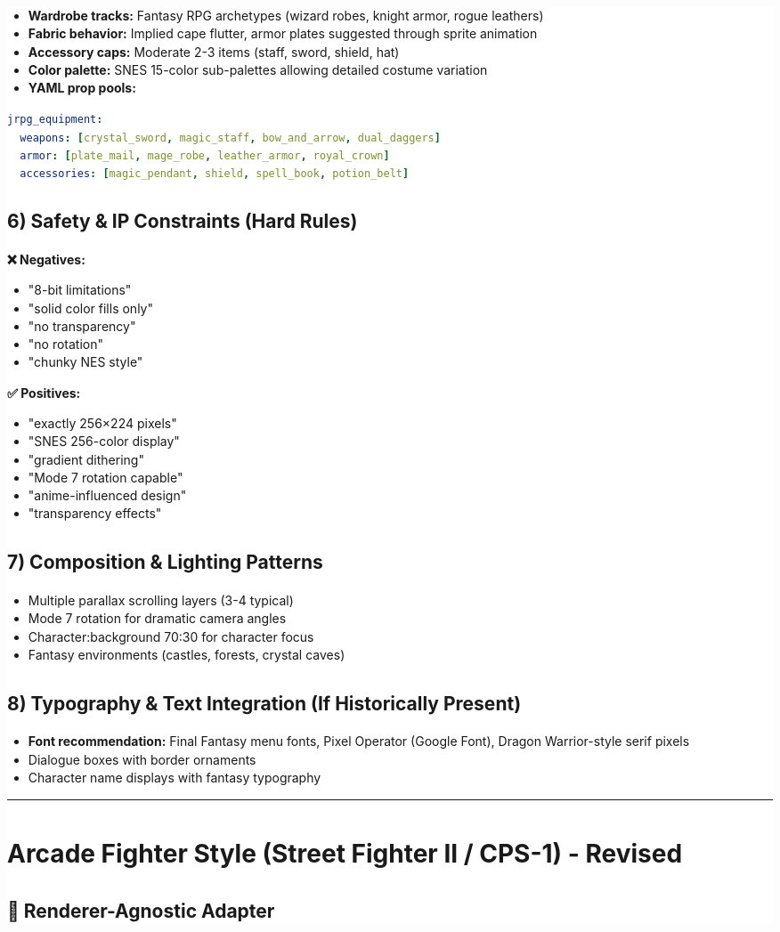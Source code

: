 - **Wardrobe tracks:** Fantasy RPG archetypes (wizard robes, knight armor, rogue leathers)
- **Fabric behavior:** Implied cape flutter, armor plates suggested through sprite animation
- **Accessory caps:** Moderate 2-3 items (staff, sword, shield, hat)
- **Color palette:** SNES 15-color sub-palettes allowing detailed costume variation
- **YAML prop pools:**

```yaml
jrpg_equipment:
  weapons: [crystal_sword, magic_staff, bow_and_arrow, dual_daggers]
  armor: [plate_mail, mage_robe, leather_armor, royal_crown]
  accessories: [magic_pendant, shield, spell_book, potion_belt]
```
## 6) Safety & IP Constraints (Hard Rules)

**❌ Negatives:**

- "8-bit limitations"
- "solid color fills only"
- "no transparency"
- "no rotation"
- "chunky NES style"

**✅ Positives:**

- "exactly 256×224 pixels"
- "SNES 256-color display"
- "gradient dithering"
- "Mode 7 rotation capable"
- "anime-influenced design"
- "transparency effects"
## 7) Composition & Lighting Patterns

- Multiple parallax scrolling layers (3-4 typical)
- Mode 7 rotation for dramatic camera angles
- Character:background 70:30 for character focus
- Fantasy environments (castles, forests, crystal caves)
## 8) Typography & Text Integration (If Historically Present)

- **Font recommendation:** Final Fantasy menu fonts, Pixel Operator (Google Font), Dragon Warrior-style serif pixels
- Dialogue boxes with border ornaments
- Character name displays with fantasy typography

------

# Arcade Fighter Style (Street Fighter II / CPS-1) - Revised

## 🔧 Renderer-Agnostic Adapter

